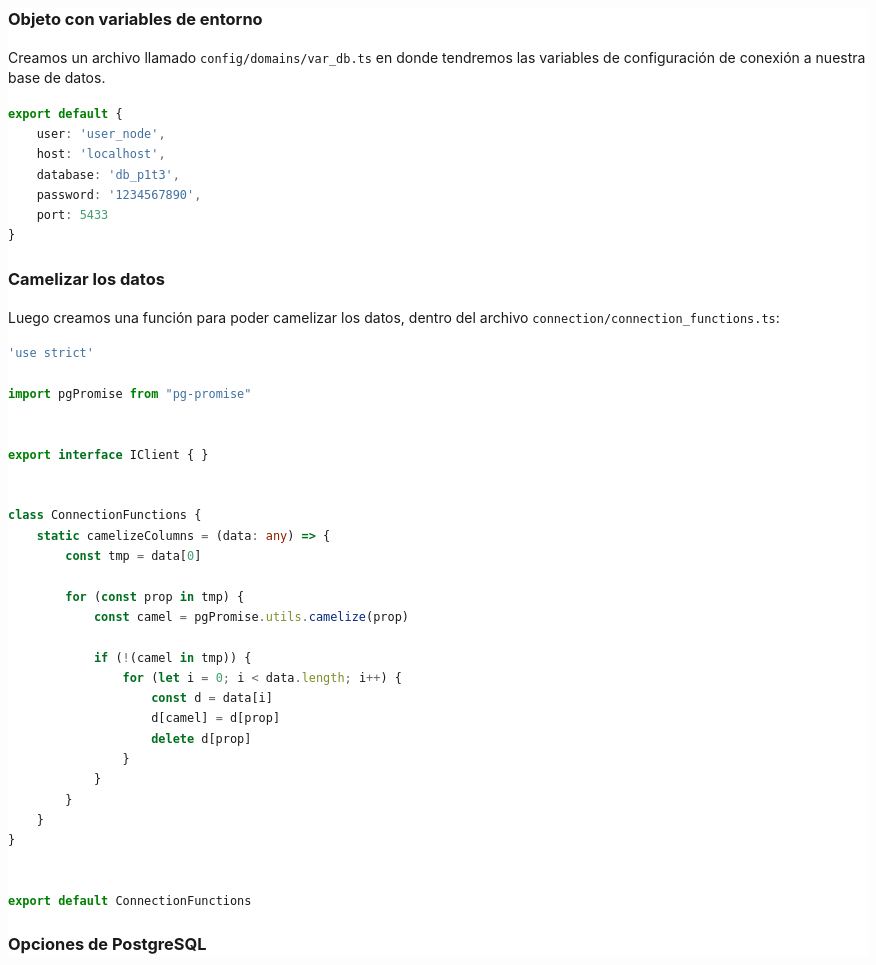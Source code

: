 ### Objeto con variables de entorno

Creamos un archivo llamado `config/domains/var_db.ts` en donde tendremos las variables de configuración de conexión a nuestra base de datos.

```ts
export default {
    user: 'user_node',
    host: 'localhost',
    database: 'db_p1t3',
    password: '1234567890',
    port: 5433
}
```

### Camelizar los datos

Luego creamos una función para poder camelizar los datos, dentro del archivo `connection/connection_functions.ts`:

```ts
'use strict'

import pgPromise from "pg-promise"


export interface IClient { }


class ConnectionFunctions {
    static camelizeColumns = (data: any) => {
        const tmp = data[0]

        for (const prop in tmp) {
            const camel = pgPromise.utils.camelize(prop)

            if (!(camel in tmp)) {
                for (let i = 0; i < data.length; i++) {
                    const d = data[i]
                    d[camel] = d[prop]
                    delete d[prop]
                }
            }
        }
    }
}


export default ConnectionFunctions
```

### Opciones de PostgreSQL
